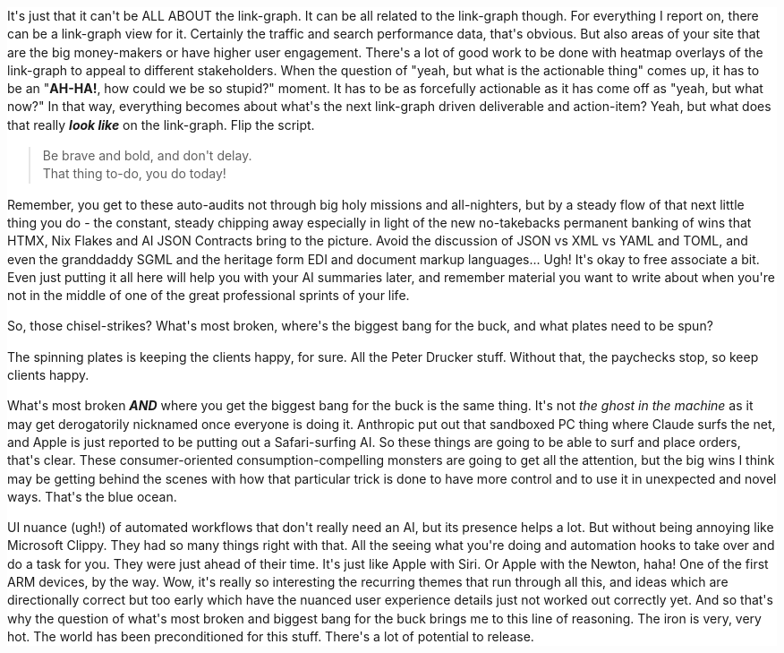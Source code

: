 It's just that it can't be ALL ABOUT the link-graph. It can be all related to
the link-graph though. For everything I report on, there can be a link-graph
view for it. Certainly the traffic and search performance data, that's obvious.
But also areas of your site that are the big money-makers or have higher user
engagement. There's a lot of good work to be done with heatmap overlays of the
link-graph to appeal to different stakeholders. When the question of "yeah, but
what is the actionable thing" comes up, it has to be an "**AH-HA!**, how could
we be so stupid?" moment. It has to be as forcefully actionable as it has come
off as "yeah, but what now?" In that way, everything becomes about what's the
next link-graph driven deliverable and action-item? Yeah, but what does that
really ***look like*** on the link-graph. Flip the script.

> Be brave and bold, and don't delay.  
> That thing to-do, you do today!  

Remember, you get to these auto-audits not through big holy missions and
all-nighters, but by a steady flow of that next little thing you do - the
constant, steady chipping away especially in light of the new no-takebacks
permanent banking of wins that HTMX, Nix Flakes and AI JSON Contracts bring to
the picture. Avoid the discussion of JSON vs XML vs YAML and TOML, and even the
granddaddy SGML and the heritage form EDI and document markup languages... Ugh!
It's okay to free associate a bit. Even just putting it all here will help you
with your AI summaries later, and remember material you want to write about when
you're not in the middle of one of the great professional sprints of your life.

So, those chisel-strikes? What's most broken, where's the biggest bang for the
buck, and what plates need to be spun?

The spinning plates is keeping the clients happy, for sure. All the Peter
Drucker stuff. Without that, the paychecks stop, so keep clients happy.

What's most broken ***AND*** where you get the biggest bang for the buck is the
same thing. It's not *the ghost in the machine* as it may get derogatorily
nicknamed once everyone is doing it. Anthropic put out that sandboxed PC thing
where Claude surfs the net, and Apple is just reported to be putting out a
Safari-surfing AI. So these things are going to be able to surf and place
orders, that's clear. These consumer-oriented consumption-compelling monsters
are going to get all the attention, but the big wins I think may be getting
behind the scenes with how that particular trick is done to have more control
and to use it in unexpected and novel ways. That's the blue ocean.

UI nuance (ugh!) of automated workflows that don't really need an AI, but its
presence helps a lot. But without being annoying like Microsoft Clippy. They had
so many things right with that. All the seeing what you're doing and automation
hooks to take over and do a task for you. They were just ahead of their time.
It's just like Apple with Siri. Or Apple with the Newton, haha! One of the first
ARM devices, by the way. Wow, it's really so interesting the recurring themes
that run through all this, and ideas which are directionally correct but too
early which have the nuanced user experience details just not worked out
correctly yet. And so that's why the question of what's most broken and biggest
bang for the buck brings me to this line of reasoning. The iron is very, very
hot. The world has been preconditioned for this stuff. There's a lot of
potential to release.
